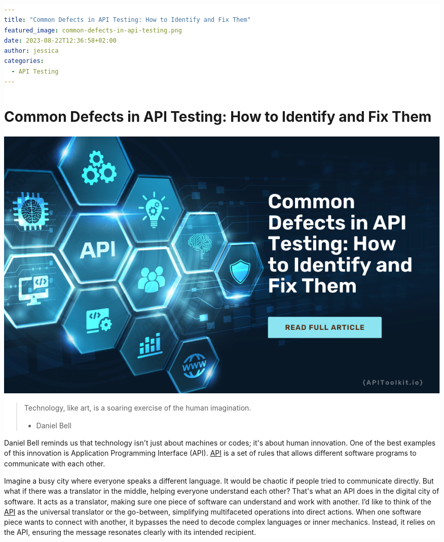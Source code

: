 ```yaml
---
title: "Common Defects in API Testing: How to Identify and Fix Them"
featured_image: common-defects-in-api-testing.png
date: 2023-08-22T12:36:58+02:00
author: jessica
categories:
  - API Testing
---
```


# Common Defects in API Testing: How to Identify and Fix Them

![common defects in api testing](common-defects-in-api-testing.png)

> Technology, like art, is a soaring exercise of the human imagination.  
> - Daniel Bell

Daniel Bell reminds us that technology isn't just about machines or codes; it's about human innovation. One of the best examples of this innovation is Application Programming Interface (API). [API](https://apitoolkit.io/blog/the-ultimate-api-management-strategy/) is a set of rules that allows different software programs to communicate with each other.

Imagine a busy city where everyone speaks a different language. It would be chaotic if people tried to communicate directly. But what if there was a translator in the middle, helping everyone understand each other? That's what an API does in the digital city of software. It acts as a translator, making sure one piece of software can understand and work with another. I’d like to think of the [API](https://apitoolkit.io/blog/the-ultimate-api-management-strategy/) as the universal translator or the go-between, simplifying multifaceted operations into direct actions. When one software piece wants to connect with another, it bypasses the need to decode complex languages or inner mechanics. Instead, it relies on the API, ensuring the message resonates clearly with its intended recipient.
